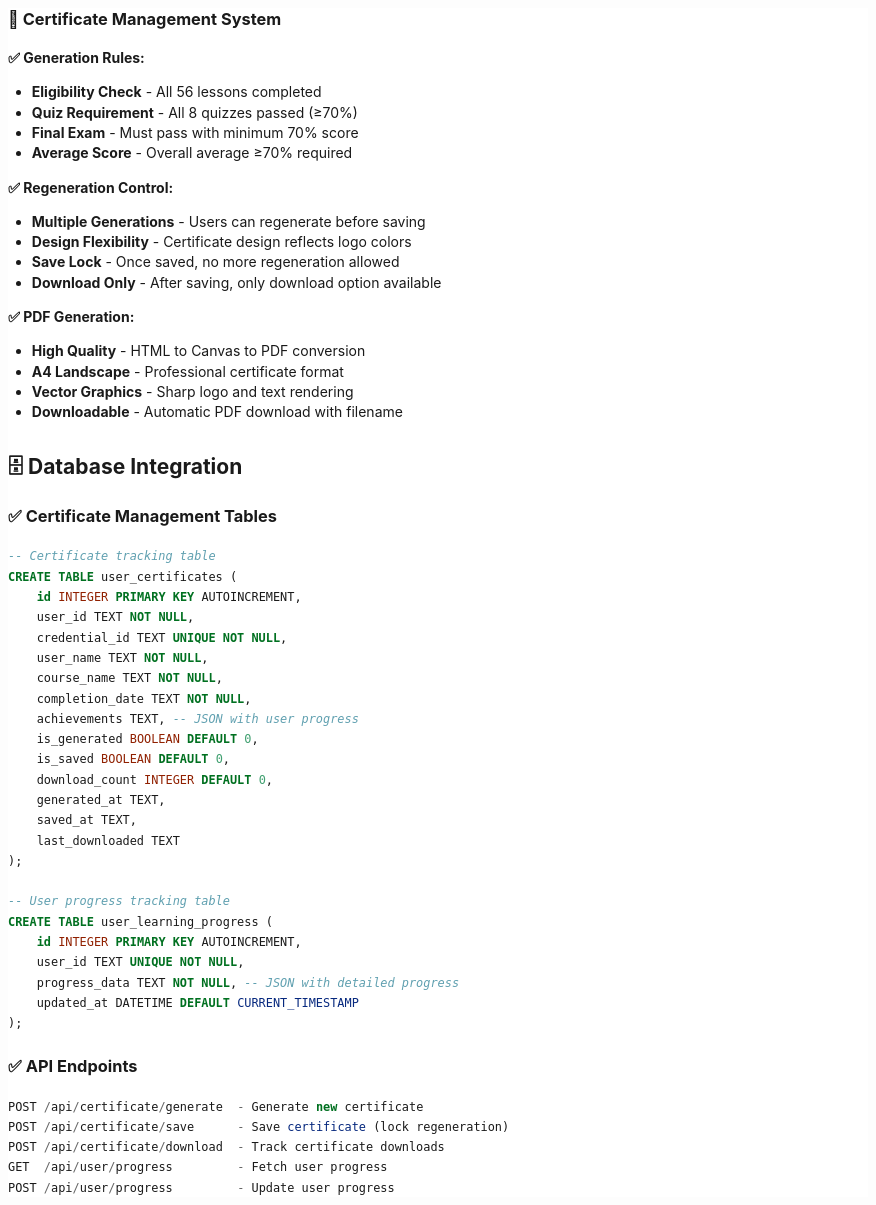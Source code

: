 ### 🔄 **Certificate Management System**

**✅ Generation Rules:**
- **Eligibility Check** - All 56 lessons completed
- **Quiz Requirement** - All 8 quizzes passed (≥70%)
- **Final Exam** - Must pass with minimum 70% score
- **Average Score** - Overall average ≥70% required

**✅ Regeneration Control:**
- **Multiple Generations** - Users can regenerate before saving
- **Design Flexibility** - Certificate design reflects logo colors
- **Save Lock** - Once saved, no more regeneration allowed
- **Download Only** - After saving, only download option available

**✅ PDF Generation:**
- **High Quality** - HTML to Canvas to PDF conversion
- **A4 Landscape** - Professional certificate format
- **Vector Graphics** - Sharp logo and text rendering
- **Downloadable** - Automatic PDF download with filename

## 🗄️ **Database Integration**

### ✅ **Certificate Management Tables**
```sql
-- Certificate tracking table
CREATE TABLE user_certificates (
    id INTEGER PRIMARY KEY AUTOINCREMENT,
    user_id TEXT NOT NULL,
    credential_id TEXT UNIQUE NOT NULL,
    user_name TEXT NOT NULL,
    course_name TEXT NOT NULL,
    completion_date TEXT NOT NULL,
    achievements TEXT, -- JSON with user progress
    is_generated BOOLEAN DEFAULT 0,
    is_saved BOOLEAN DEFAULT 0,
    download_count INTEGER DEFAULT 0,
    generated_at TEXT,
    saved_at TEXT,
    last_downloaded TEXT
);

-- User progress tracking table
CREATE TABLE user_learning_progress (
    id INTEGER PRIMARY KEY AUTOINCREMENT,
    user_id TEXT UNIQUE NOT NULL,
    progress_data TEXT NOT NULL, -- JSON with detailed progress
    updated_at DATETIME DEFAULT CURRENT_TIMESTAMP
);
```

### ✅ **API Endpoints**
```typescript
POST /api/certificate/generate  - Generate new certificate
POST /api/certificate/save      - Save certificate (lock regeneration)
POST /api/certificate/download  - Track certificate downloads
GET  /api/user/progress         - Fetch user progress
POST /api/user/progress         - Update user progress
```
